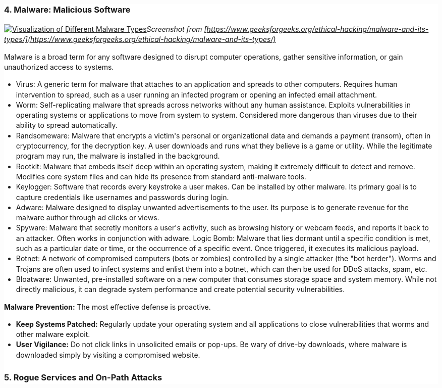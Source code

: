 ### [](https://zeroday.forem.com/andrew_despres/comptia-network-n10-009-42-study-guide-common-network-attacks-k1o#4-malware-malicious-software)**4. Malware: Malicious Software**

[![Visualization of Different Malware Types](https://media2.dev.to/dynamic/image/width=800%2Cheight=%2Cfit=scale-down%2Cgravity=auto%2Cformat=auto/https%3A%2F%2Fdev-to-uploads.s3.amazonaws.com%2Fuploads%2Farticles%2Fv8kjn4hmslbaw5scshcm.png)](https://media2.dev.to/dynamic/image/width=800%2Cheight=%2Cfit=scale-down%2Cgravity=auto%2Cformat=auto/https%3A%2F%2Fdev-to-uploads.s3.amazonaws.com%2Fuploads%2Farticles%2Fv8kjn4hmslbaw5scshcm.png)_Screenshot from [https://www.geeksforgeeks.org/ethical-hacking/malware-and-its-types/](https://www.geeksforgeeks.org/ethical-hacking/malware-and-its-types/)_

Malware is a broad term for any software designed to disrupt computer operations, gather sensitive information, or gain unauthorized access to systems.

- Virus: A generic term for malware that attaches to an application and spreads to other computers. Requires human intervention to spread, such as a user running an infected program or opening an infected email attachment.
- Worm: Self-replicating malware that spreads across networks without any human assistance. Exploits vulnerabilities in operating systems or applications to move from system to system. Considered more dangerous than viruses due to their ability to spread automatically.
- Randsomeware: Malware that encrypts a victim's personal or organizational data and demands a payment (ransom), often in cryptocurrency, for the decryption key. A user downloads and runs what they believe is a game or utility. While the legitimate program may run, the malware is installed in the background.
- Rootkit: Malware that embeds itself deep within an operating system, making it extremely difficult to detect and remove. Modifies core system files and can hide its presence from standard anti-malware tools.
- Keylogger: Software that records every keystroke a user makes. Can be installed by other malware. Its primary goal is to capture credentials like usernames and passwords during login.
- Adware: Malware designed to display unwanted advertisements to the user. Its purpose is to generate revenue for the malware author through ad clicks or views.
- Spyware: Malware that secretly monitors a user's activity, such as browsing history or webcam feeds, and reports it back to an attacker. Often works in conjunction with adware. Logic Bomb: Malware that lies dormant until a specific condition is met, such as a particular date or time, or the occurrence of a specific event. Once triggered, it executes its malicious payload.
- Botnet: A network of compromised computers (bots or zombies) controlled by a single attacker (the "bot herder"). Worms and Trojans are often used to infect systems and enlist them into a botnet, which can then be used for DDoS attacks, spam, etc.
- Bloatware: Unwanted, pre-installed software on a new computer that consumes storage space and system memory. While not directly malicious, it can degrade system performance and create potential security vulnerabilities.

**Malware Prevention:** The most effective defense is proactive.

- **Keep Systems Patched:** Regularly update your operating system and all applications to close vulnerabilities that worms and other malware exploit.
- **User Vigilance:** Do not click links in unsolicited emails or pop-ups. Be wary of drive-by downloads, where malware is downloaded simply by visiting a compromised website.

### [](https://zeroday.forem.com/andrew_despres/comptia-network-n10-009-42-study-guide-common-network-attacks-k1o#5-rogue-services-and-onpath-attacks)**5. Rogue Services and On-Path Attacks**
